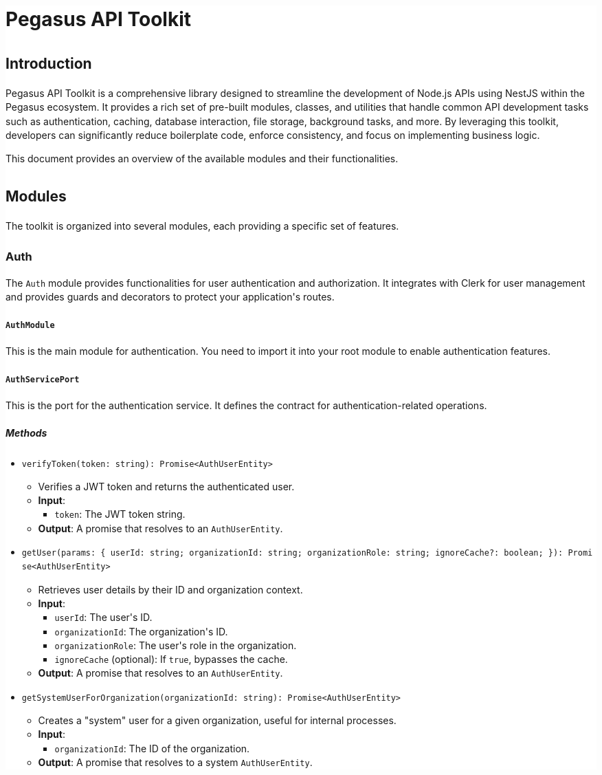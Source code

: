 
# Pegasus API Toolkit

## Introduction

Pegasus API Toolkit is a comprehensive library designed to streamline the development of Node.js APIs using NestJS within the Pegasus ecosystem. It provides a rich set of pre-built modules, classes, and utilities that handle common API development tasks such as authentication, caching, database interaction, file storage, background tasks, and more. By leveraging this toolkit, developers can significantly reduce boilerplate code, enforce consistency, and focus on implementing business logic.

This document provides an overview of the available modules and their functionalities.

## Modules

The toolkit is organized into several modules, each providing a specific set of features.

### Auth

The `Auth` module provides functionalities for user authentication and authorization. It integrates with Clerk for user management and provides guards and decorators to protect your application's routes.

#### `AuthModule`

This is the main module for authentication. You need to import it into your root module to enable authentication features.

#### `AuthServicePort`

This is the port for the authentication service. It defines the contract for authentication-related operations.

##### Methods

-   `verifyToken(token: string): Promise<AuthUserEntity>`
    -   Verifies a JWT token and returns the authenticated user.
    -   **Input**:
        -   `token`: The JWT token string.
    -   **Output**: A promise that resolves to an `AuthUserEntity`.

-   `getUser(params: { userId: string; organizationId: string; organizationRole: string; ignoreCache?: boolean; }): Promise<AuthUserEntity>`
    -   Retrieves user details by their ID and organization context.
    -   **Input**:
        -   `userId`: The user's ID.
        -   `organizationId`: The organization's ID.
        -   `organizationRole`: The user's role in the organization.
        -   `ignoreCache` (optional): If `true`, bypasses the cache.
    -   **Output**: A promise that resolves to an `AuthUserEntity`.

-   `getSystemUserForOrganization(organizationId: string): Promise<AuthUserEntity>`
    -   Creates a "system" user for a given organization, useful for internal processes.
    -   **Input**:
        -   `organizationId`: The ID of the organization.
    -   **Output**: A promise that resolves to a system `AuthUserEntity`.
